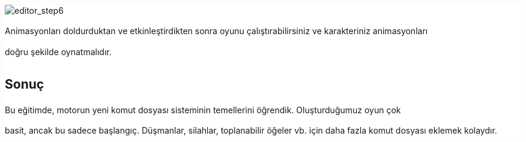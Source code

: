 ![editor_step6](editor_step6.png)

Animasyonları doldurduktan ve etkinleştirdikten sonra oyunu çalıştırabilirsiniz ve karakteriniz animasyonları

doğru şekilde oynatmalıdır.



## Sonuç



Bu eğitimde, motorun yeni komut dosyası sisteminin temellerini öğrendik. Oluşturduğumuz oyun çok 

basit, ancak bu sadece başlangıç. Düşmanlar, silahlar, toplanabilir öğeler vb. için daha fazla komut dosyası eklemek kolaydır.
